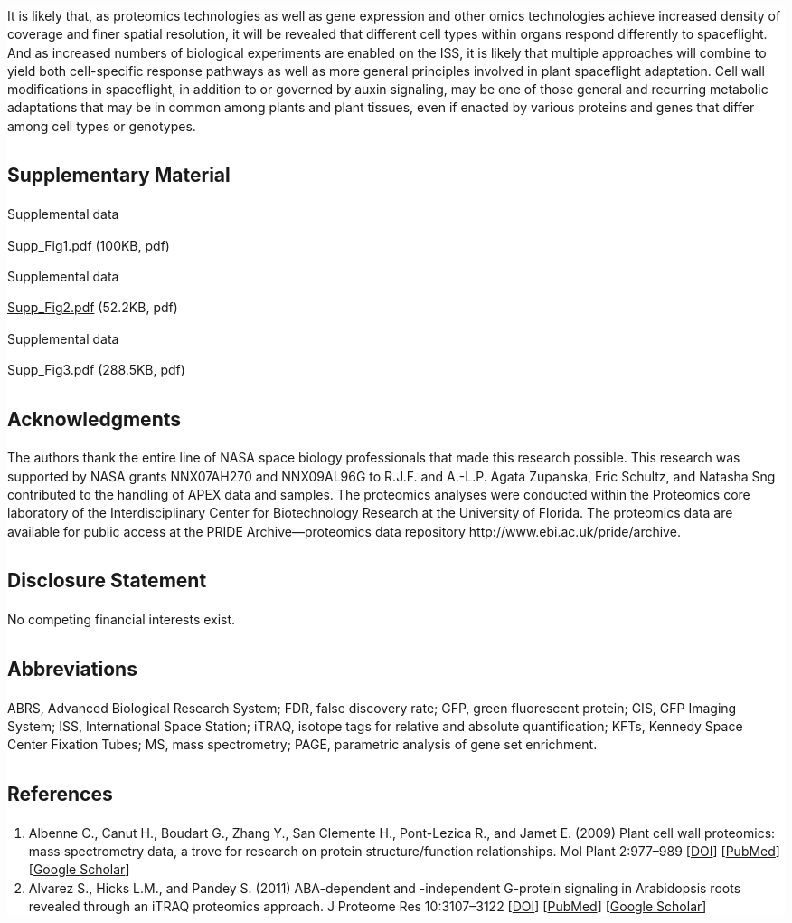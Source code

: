 It is likely that, as proteomics technologies as well as gene expression and other omics technologies achieve increased density of coverage and finer spatial resolution, it will be revealed that different cell types within organs respond differently to spaceflight. And as increased numbers of biological experiments are enabled on the ISS, it is likely that multiple approaches will combine to yield both cell-specific response pathways as well as more general principles involved in plant spaceflight adaptation. Cell wall modifications in spaceflight, in addition to or governed by auxin signaling, may be one of those general and recurring metabolic adaptations that may be in common among plants and plant tissues, even if enacted by various proteins and genes that differ among cell types or genotypes.

## Supplementary Material

Supplemental data

[Supp\_Fig1.pdf](/articles/instance/4290804/bin/Supp_Fig1.pdf) (100KB, pdf)

Supplemental data

[Supp\_Fig2.pdf](/articles/instance/4290804/bin/Supp_Fig2.pdf) (52.2KB, pdf)

Supplemental data

[Supp\_Fig3.pdf](/articles/instance/4290804/bin/Supp_Fig3.pdf) (288.5KB, pdf)

## Acknowledgments

The authors thank the entire line of NASA space biology professionals that made this research possible. This research was supported by NASA grants NNX07AH270 and NNX09AL96G to R.J.F. and A.-L.P. Agata Zupanska, Eric Schultz, and Natasha Sng contributed to the handling of APEX data and samples. The proteomics analyses were conducted within the Proteomics core laboratory of the Interdisciplinary Center for Biotechnology Research at the University of Florida. The proteomics data are available for public access at the PRIDE Archive—proteomics data repository <http://www.ebi.ac.uk/pride/archive>.

## Disclosure Statement

No competing financial interests exist.

## Abbreviations

ABRS, Advanced Biological Research System; FDR, false discovery rate; GFP, green fluorescent protein; GIS, GFP Imaging System; ISS, International Space Station; iTRAQ, isotope tags for relative and absolute quantification; KFTs, Kennedy Space Center Fixation Tubes; MS, mass spectrometry; PAGE, parametric analysis of gene set enrichment.

## References

1. Albenne C., Canut H., Boudart G., Zhang Y., San Clemente H., Pont-Lezica R., and Jamet E. (2009) Plant cell wall proteomics: mass spectrometry data, a trove for research on protein structure/function relationships. Mol Plant 2:977–989 [[DOI](https://doi.org/10.1093/mp/ssp059)] [[PubMed](https://pubmed.ncbi.nlm.nih.gov/19825673/)] [[Google Scholar](https://scholar.google.com/scholar_lookup?journal=Mol%20Plant&title=Plant%20cell%20wall%20proteomics:%20mass%20spectrometry%20data,%20a%20trove%20for%20research%20on%20protein%20structure/function%20relationships&author=C.%20Albenne&author=H.%20Canut&author=G.%20Boudart&author=Y.%20Zhang&author=H.%20San%20Clemente&volume=2&publication_year=2009&pages=977-989&pmid=19825673&doi=10.1093/mp/ssp059&)]
2. Alvarez S., Hicks L.M., and Pandey S. (2011) ABA-dependent and -independent G-protein signaling in Arabidopsis roots revealed through an iTRAQ proteomics approach. J Proteome Res 10:3107–3122 [[DOI](https://doi.org/10.1021/pr2001786)] [[PubMed](https://pubmed.ncbi.nlm.nih.gov/21545083/)] [[Google Scholar](https://scholar.google.com/scholar_lookup?journal=J%20Proteome%20Res&title=ABA-dependent%20and%20-independent%20G-protein%20signaling%20in%20Arabidopsis%20roots%20revealed%20through%20an%20iTRAQ%20proteomics%20approach&author=S.%20Alvarez&author=L.M.%20Hicks&author=S.%20Pandey&volume=10&publication_year=2011&pages=3107-3122&pmid=21545083&doi=10.1021/pr2001786&)]